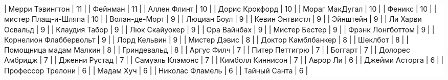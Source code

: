 | Мерри Тэвингтон                    | 11  |
| Фейнман                            | 11  |
| Аллен Флинт                        | 10  |
| Дорис Крокфорд                     | 10  |
| Мораг МакДугал                     | 10  |
| Феникс                             | 10  |
| мистер Плащ-и-Шляпа                | 10  |
| Волан-де-Морт                      | 9   |
| Люциан Боул                        | 9   |
| Кевин Энтвистл                     | 9   |
| Эйнштейн                           | 9   |
| Ли Харви Освальд                   | 9   |
| Клаудия Табор                      | 9   |
| Люк Скайуокер                      | 9   |
| Ора Вайнбах                        | 9   |
| Мистер Бестер                      | 9   |
| Фрэнк Лонгботтом                   | 9   |
| Корнелион Флаббервольт             | 9   |
| Лорд Кельвин                       | 9   |
| Мистер Дэвис                       | 8   |
| Доктор Камблбанкер                 | 8   |
| Шеклбот                            | 8   |
| Помощница мадам Малкин             | 8   |
| Гриндевальд                        | 8   |
| Аргус Филч                         | 7   |
| Питер Петтигрю                     | 7   |
| Боггарт                            | 7   |
| Долорес Амбридж                    | 7   |
| Дженни Рустад                      | 7   |
| Самуэль Клэмонс                    | 7   |
| Кимболл Киннисон                   | 7   |
| Аврор Ли                           | 6   |
| Джейми Асторга                     | 6   |
| Профессор Трелони                  | 6   |
| Мадам Хуч                          | 6   |
| Николас Фламель                    | 6   |
| Тайный Санта                       | 6   |